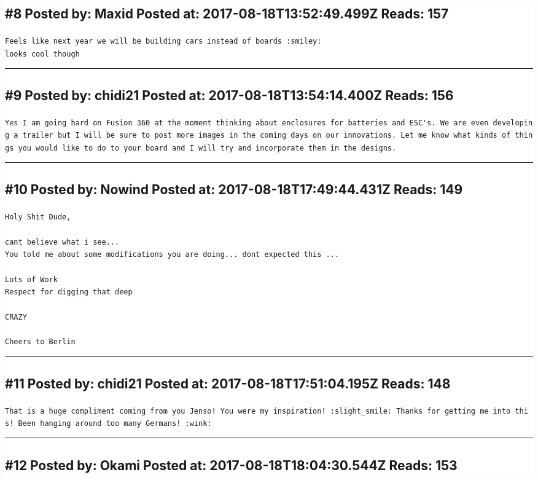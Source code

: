 ## \#8 Posted by: Maxid Posted at: 2017-08-18T13:52:49.499Z Reads: 157

```
Feels like next year we will be building cars instead of boards :smiley:
looks cool though
```

---
## \#9 Posted by: chidi21 Posted at: 2017-08-18T13:54:14.400Z Reads: 156

```
Yes I am going hard on Fusion 360 at the moment thinking about enclosures for batteries and ESC's. We are even developing a trailer but I will be sure to post more images in the coming days on our innovations. Let me know what kinds of things you would like to do to your board and I will try and incorporate them in the designs.
```

---
## \#10 Posted by: Nowind Posted at: 2017-08-18T17:49:44.431Z Reads: 149

```
Holy Shit Dude,

cant believe what i see...
You told me about some modifications you are doing... dont expected this ...

Lots of Work 
Respect for digging that deep

CRAZY

Cheers to Berlin
```

---
## \#11 Posted by: chidi21 Posted at: 2017-08-18T17:51:04.195Z Reads: 148

```
That is a huge compliment coming from you Jenso! You were my inspiration! :slight_smile: Thanks for getting me into this! Been hanging around too many Germans! :wink:
```

---
## \#12 Posted by: Okami Posted at: 2017-08-18T18:04:30.544Z Reads: 153
